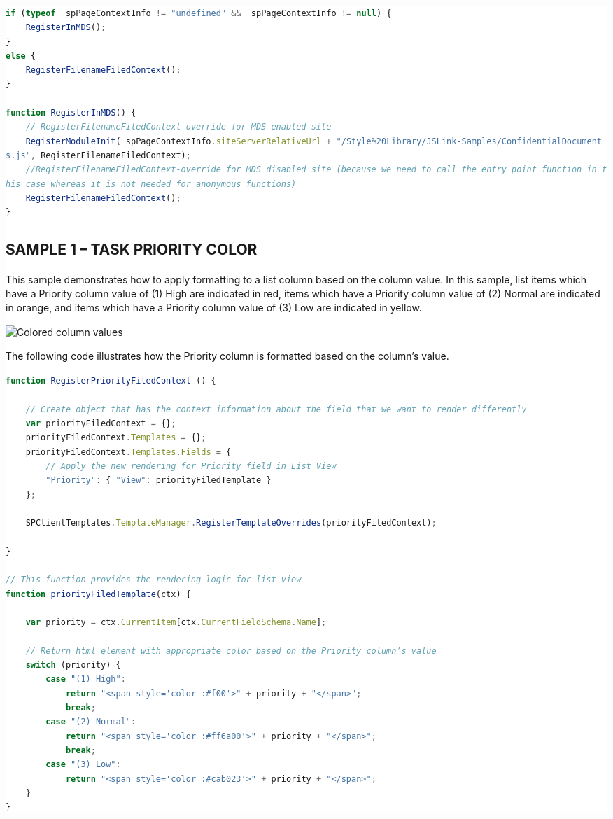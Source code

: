 ```JavaScript
if (typeof _spPageContextInfo != "undefined" && _spPageContextInfo != null) {
    RegisterInMDS();
}
else {
    RegisterFilenameFiledContext();
}

function RegisterInMDS() {
    // RegisterFilenameFiledContext-override for MDS enabled site
    RegisterModuleInit(_spPageContextInfo.siteServerRelativeUrl + "/Style%20Library/JSLink-Samples/ConfidentialDocuments.js", RegisterFilenameFiledContext);
    //RegisterFilenameFiledContext-override for MDS disabled site (because we need to call the entry point function in this case whereas it is not needed for anonymous functions)
    RegisterFilenameFiledContext();
}
```

## SAMPLE 1 – TASK PRIORITY COLOR ##
This sample demonstrates how to apply formatting to a list column based on the column value.  In this sample, list items which have a Priority column value of (1) High are indicated in red, items which have a Priority column value of (2) Normal are indicated in orange, and items which have a Priority column value of (3) Low are indicated in yellow.

![Colored column values](http://i.imgur.com/p7v03KF.png)

The following code illustrates how the Priority column is formatted based on the column’s value.

```JavaScript
function RegisterPriorityFiledContext () {

    // Create object that has the context information about the field that we want to render differently
    var priorityFiledContext = {};
    priorityFiledContext.Templates = {};
    priorityFiledContext.Templates.Fields = {
        // Apply the new rendering for Priority field in List View
        "Priority": { "View": priorityFiledTemplate }
    };

    SPClientTemplates.TemplateManager.RegisterTemplateOverrides(priorityFiledContext);

}

// This function provides the rendering logic for list view
function priorityFiledTemplate(ctx) {

    var priority = ctx.CurrentItem[ctx.CurrentFieldSchema.Name];

    // Return html element with appropriate color based on the Priority column’s value
    switch (priority) {
        case "(1) High":
            return "<span style='color :#f00'>" + priority + "</span>";
            break;
        case "(2) Normal":
            return "<span style='color :#ff6a00'>" + priority + "</span>";
            break;
        case "(3) Low":
            return "<span style='color :#cab023'>" + priority + "</span>";
    }
}
```
